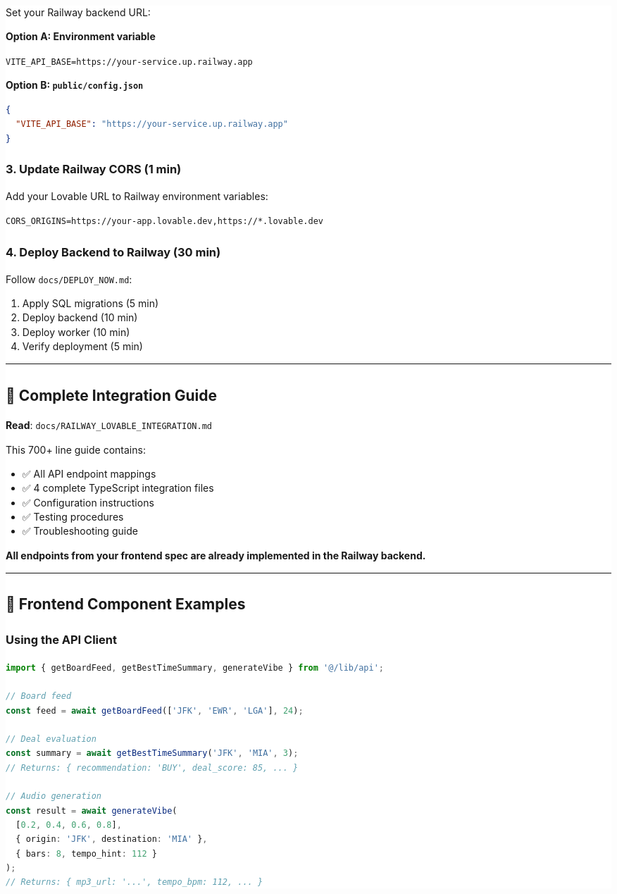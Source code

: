 Set your Railway backend URL:

**Option A: Environment variable**
```env
VITE_API_BASE=https://your-service.up.railway.app
```

**Option B: `public/config.json`**
```json
{
  "VITE_API_BASE": "https://your-service.up.railway.app"
}
```

### 3. Update Railway CORS (1 min)

Add your Lovable URL to Railway environment variables:
```env
CORS_ORIGINS=https://your-app.lovable.dev,https://*.lovable.dev
```

### 4. Deploy Backend to Railway (30 min)

Follow `docs/DEPLOY_NOW.md`:
1. Apply SQL migrations (5 min)
2. Deploy backend (10 min)
3. Deploy worker (10 min)
4. Verify deployment (5 min)

---

## 📖 Complete Integration Guide

**Read**: `docs/RAILWAY_LOVABLE_INTEGRATION.md`

This 700+ line guide contains:
- ✅ All API endpoint mappings
- ✅ 4 complete TypeScript integration files
- ✅ Configuration instructions
- ✅ Testing procedures
- ✅ Troubleshooting guide

**All endpoints from your frontend spec are already implemented in the Railway backend.**

---

## 🎨 Frontend Component Examples

### Using the API Client

```typescript
import { getBoardFeed, getBestTimeSummary, generateVibe } from '@/lib/api';

// Board feed
const feed = await getBoardFeed(['JFK', 'EWR', 'LGA'], 24);

// Deal evaluation
const summary = await getBestTimeSummary('JFK', 'MIA', 3);
// Returns: { recommendation: 'BUY', deal_score: 85, ... }

// Audio generation
const result = await generateVibe(
  [0.2, 0.4, 0.6, 0.8],
  { origin: 'JFK', destination: 'MIA' },
  { bars: 8, tempo_hint: 112 }
);
// Returns: { mp3_url: '...', tempo_bpm: 112, ... }
```